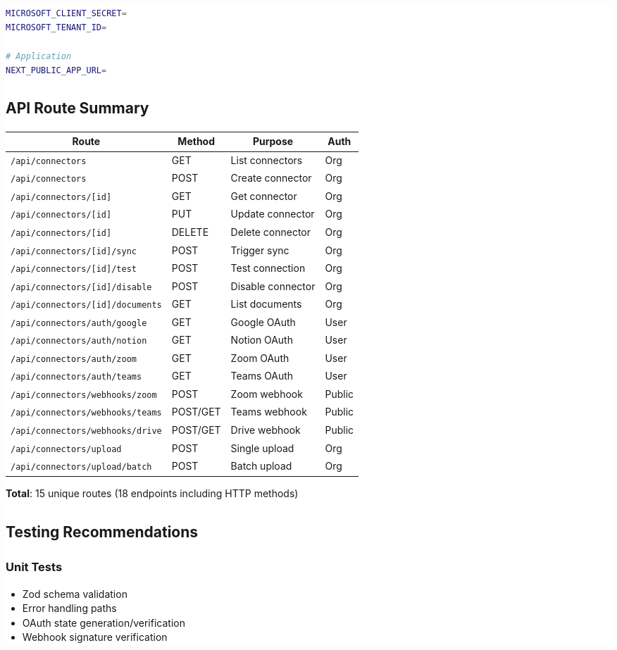 ```bash
MICROSOFT_CLIENT_SECRET=
MICROSOFT_TENANT_ID=

# Application
NEXT_PUBLIC_APP_URL=
```

## API Route Summary

| Route | Method | Purpose | Auth |
|-------|--------|---------|------|
| `/api/connectors` | GET | List connectors | Org |
| `/api/connectors` | POST | Create connector | Org |
| `/api/connectors/[id]` | GET | Get connector | Org |
| `/api/connectors/[id]` | PUT | Update connector | Org |
| `/api/connectors/[id]` | DELETE | Delete connector | Org |
| `/api/connectors/[id]/sync` | POST | Trigger sync | Org |
| `/api/connectors/[id]/test` | POST | Test connection | Org |
| `/api/connectors/[id]/disable` | POST | Disable connector | Org |
| `/api/connectors/[id]/documents` | GET | List documents | Org |
| `/api/connectors/auth/google` | GET | Google OAuth | User |
| `/api/connectors/auth/notion` | GET | Notion OAuth | User |
| `/api/connectors/auth/zoom` | GET | Zoom OAuth | User |
| `/api/connectors/auth/teams` | GET | Teams OAuth | User |
| `/api/connectors/webhooks/zoom` | POST | Zoom webhook | Public |
| `/api/connectors/webhooks/teams` | POST/GET | Teams webhook | Public |
| `/api/connectors/webhooks/drive` | POST/GET | Drive webhook | Public |
| `/api/connectors/upload` | POST | Single upload | Org |
| `/api/connectors/upload/batch` | POST | Batch upload | Org |

**Total**: 15 unique routes (18 endpoints including HTTP methods)

## Testing Recommendations

### Unit Tests
- Zod schema validation
- Error handling paths
- OAuth state generation/verification
- Webhook signature verification
